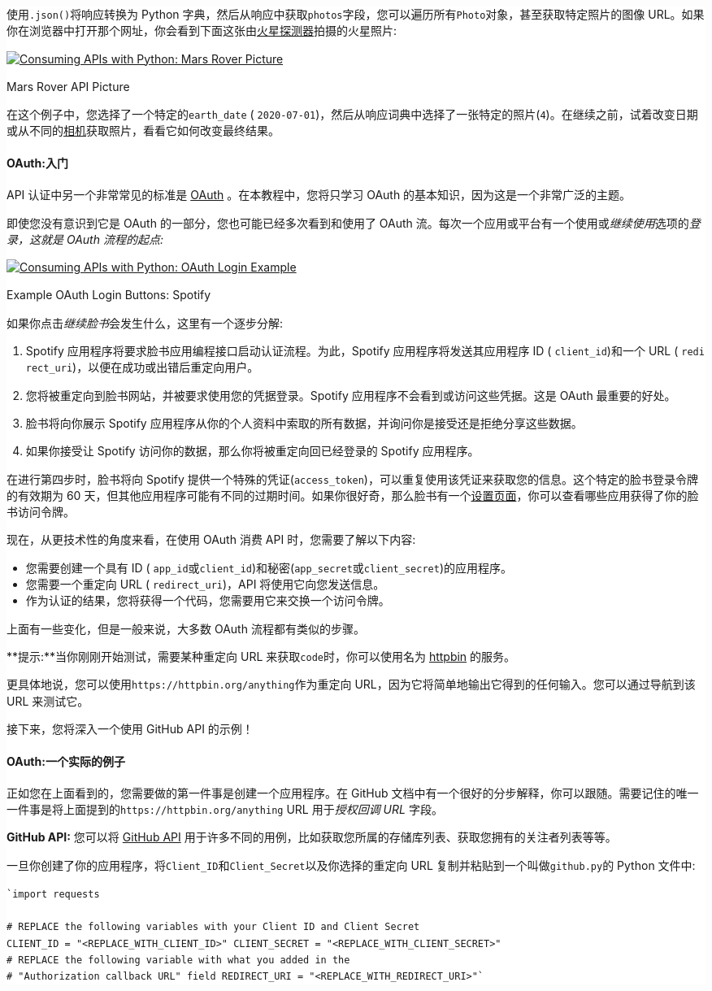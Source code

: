 使用`.json()`将响应转换为 Python 字典，然后从响应中获取`photos`字段，您可以遍历所有`Photo`对象，甚至获取特定照片的图像 URL。如果你在浏览器中打开那个网址，你会看到下面这张由[火星探测器](https://realpython.com/python-news-march-2021/#python-lands-on-mars)拍摄的火星照片:

[![Consuming APIs with Python: Mars Rover Picture](../Images/304e0a387f052bb20fe5a664426a2fb3.png)](https://files.realpython.com/media/RRB_646869036EDR_F0810628RHAZ00337M_.27f1657ce733.jpeg)

<figcaption class="figure-caption text-center">Mars Rover API Picture</figcaption>

在这个例子中，您选择了一个特定的`earth_date` ( `2020-07-01`)，然后从响应词典中选择了一张特定的照片(`4`)。在继续之前，试着改变日期或从不同的[相机](https://github.com/chrisccerami/mars-photo-api#cameras)获取照片，看看它如何改变最终结果。

#### OAuth:入门

API 认证中另一个非常常见的标准是 [OAuth](https://oauth.net/) 。在本教程中，您将只学习 OAuth 的基本知识，因为这是一个非常广泛的主题。

即使您没有意识到它是 OAuth 的一部分，您也可能已经多次看到和使用了 OAuth 流。每次一个应用或平台有一个使用或*继续使用*选项的*登录，这就是 OAuth 流程的起点:*

[![Consuming APIs with Python: OAuth Login Example](../Images/29af621216f23610bcdca3f6cf36a99e.png)](https://files.realpython.com/media/Screenshot_2020-07-28_13.55.42.4c9c66dba2be.png)

<figcaption class="figure-caption text-center">Example OAuth Login Buttons: Spotify</figcaption>

如果你点击*继续脸书*会发生什么，这里有一个逐步分解:

1.  Spotify 应用程序将要求脸书应用编程接口启动认证流程。为此，Spotify 应用程序将发送其应用程序 ID ( `client_id`)和一个 URL ( `redirect_uri`)，以便在成功或出错后重定向用户。

2.  您将被重定向到脸书网站，并被要求使用您的凭据登录。Spotify 应用程序不会看到或访问这些凭据。这是 OAuth 最重要的好处。

3.  脸书将向你展示 Spotify 应用程序从你的个人资料中索取的所有数据，并询问你是接受还是拒绝分享这些数据。

4.  如果你接受让 Spotify 访问你的数据，那么你将被重定向回已经登录的 Spotify 应用程序。

在进行第四步时，脸书将向 Spotify 提供一个特殊的凭证(`access_token`)，可以重复使用该凭证来获取您的信息。这个特定的脸书登录令牌的有效期为 60 天，但其他应用程序可能有不同的过期时间。如果你很好奇，那么脸书有一个[设置页面](https://www.facebook.com/settings?tab=applications&ref=settings)，你可以查看哪些应用获得了你的脸书访问令牌。

现在，从更技术性的角度来看，在使用 OAuth 消费 API 时，您需要了解以下内容:

*   您需要创建一个具有 ID ( `app_id`或`client_id`)和秘密(`app_secret`或`client_secret`)的应用程序。
*   您需要一个重定向 URL ( `redirect_uri`)，API 将使用它向您发送信息。
*   作为认证的结果，您将获得一个代码，您需要用它来交换一个访问令牌。

上面有一些变化，但是一般来说，大多数 OAuth 流程都有类似的步骤。

**提示:**当你刚刚开始测试，需要某种重定向 URL 来获取`code`时，你可以使用名为 [httpbin](https://httpbin.org/) 的服务。

更具体地说，您可以使用`https://httpbin.org/anything`作为重定向 URL，因为它将简单地输出它得到的任何输入。您可以通过导航到该 URL 来测试它。

接下来，您将深入一个使用 GitHub API 的示例！

#### OAuth:一个实际的例子

正如您在上面看到的，您需要做的第一件事是创建一个应用程序。在 GitHub 文档中有一个很好的分步解释，你可以跟随。需要记住的唯一一件事是将上面提到的`https://httpbin.org/anything` URL 用于*授权回调 URL* 字段。

**GitHub API:** 您可以将 [GitHub API](https://docs.github.com/en/rest) 用于许多不同的用例，比如获取您所属的存储库列表、获取您拥有的关注者列表等等。

一旦你创建了你的应用程序，将`Client_ID`和`Client_Secret`以及你选择的重定向 URL 复制并粘贴到一个叫做`github.py`的 Python 文件中:

```
`import requests

# REPLACE the following variables with your Client ID and Client Secret
CLIENT_ID = "<REPLACE_WITH_CLIENT_ID>" CLIENT_SECRET = "<REPLACE_WITH_CLIENT_SECRET>" 
# REPLACE the following variable with what you added in the
# "Authorization callback URL" field REDIRECT_URI = "<REPLACE_WITH_REDIRECT_URI>"` 
```

